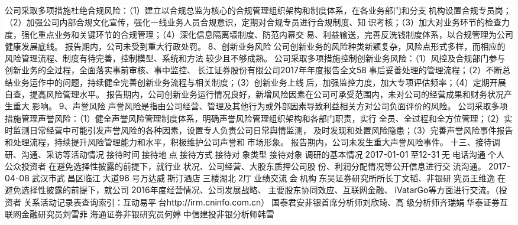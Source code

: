 公司采取多项措施杜绝合规风险：（1）建立以合规总监为核心的合规管理组织架构和制度体系，在各业务部门和分支
机构设置合规专员岗；（2）加强公司内部合规文化宣传，强化一线业务人员合规意识，定期对合规专员进行合规制度、知
识考核；（3）加大对业务环节的检查力度，强化重点业务和关键环节的合规管理；（4）深化信息隔离墙制度、防范内幕交
易、利益输送，完善反洗钱制度体系，以合规管理为公司健康发展底线。
报告期内，公司未受到重大行政处罚。
8、创新业务风险
公司创新业务的风险种类新颖复杂，风险点形式多样，而相应的风险管理流程、制度有待完善，控制模型、系统和方法
较少且不够成熟。
公司采取多项措施控制创新业务风险：（1）风控及合规部门参与创新业务的全过程，全面落实事前审核、事中监控、
长江证券股份有限公司2017年年度报告全文58
事后妥善处理的管理流程；（2）不断总结业务运作中的问题，持续健全完善创新业务流程与相关制度；（3）创新业务上线
后，加强监控力度，加大专项评估频率；（4）定期开展自查，提高风险管理水平。
报告期内，公司创新业务运行情况良好，新增风险因素在公司可承受范围内，未对公司的经营成果和财务状况产生重大
影响。
9、声誉风险
声誉风险是指由公司经营、管理及其他行为或外部因素导致利益相关方对公司负面评价的风险。
公司采取多项措施管理声誉风险：（1）健全声誉风险管理制度体系，明确声誉风险管理组织架构和各部门职责，实行
全员、全过程和全方位管理；（2）实时监测日常经营中可能引发声誉风险的各种因素，设置专人负责公司日常舆情监测，
及时发现和处置风险隐患；（3）完善声誉风险事件报告和处理流程，持续提升风险管理能力和水平，积极维护公司声誉和
市场形象。
报告期内，公司未发生重大声誉风险事件。
十三、接待调研、沟通、采访等活动情况
接待时间
接待地
点
接待方式
接待对
象类型
接待对象
调研的基本情况
2017-01-01
至12-31
无
电话沟通
个人
公众投资者
在避免选择性披露的前提下，就行业
状况、公司经营、大股东质押公司股
份、利润分配情况等公开信息进行交
流沟通。
2017-04-08
武汉市武
昌区临江
大道96
号万达威
斯汀酒店
三楼湖北
2厅
业绩交流
会
机构
东吴证券研究所所长丁文韬、非银研
究员王维逸
在避免选择性披露的前提下，就公司
2016年度经营情况、公司发展战略、
主要股东协同效应、互联网金融、
iVatarGo等方面进行交流。（投资者
关系活动记录表查询索引：互动易平
台http://irm.cninfo.com.cn）
国泰君安非银首席分析师刘欣琦、高
级分析师齐瑞娟
华泰证券互联网金融研究员刘雪菲
海通证券非银研究员何婷
中信建投非银分析师韩雪